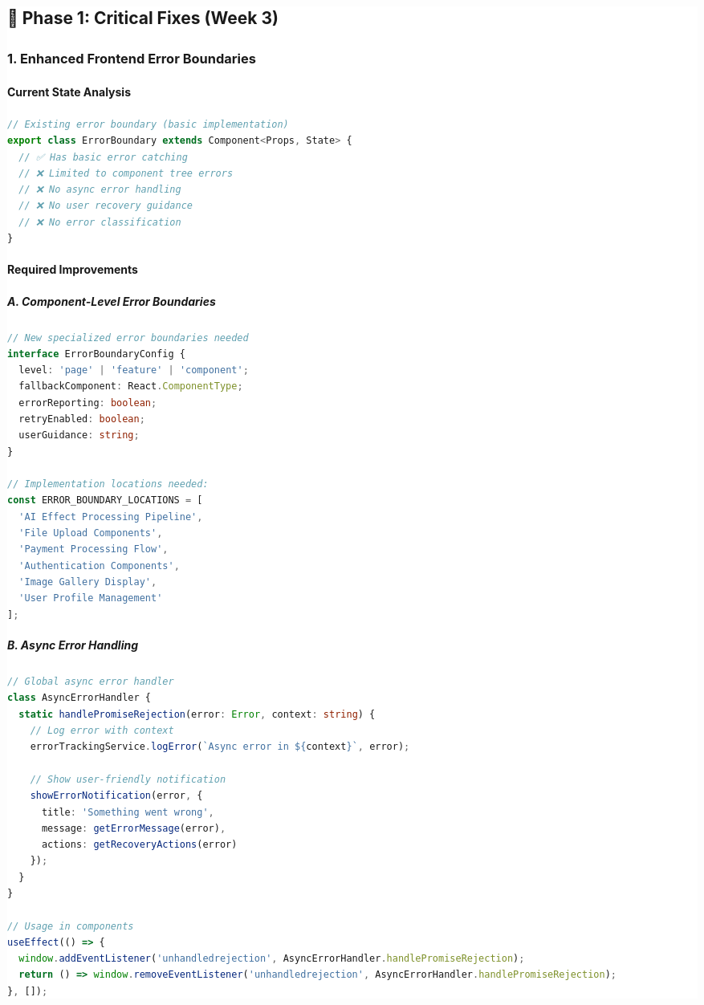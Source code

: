 
## 🔧 Phase 1: Critical Fixes (Week 3)

### **1. Enhanced Frontend Error Boundaries**

#### **Current State Analysis**
```typescript
// Existing error boundary (basic implementation)
export class ErrorBoundary extends Component<Props, State> {
  // ✅ Has basic error catching
  // ❌ Limited to component tree errors
  // ❌ No async error handling
  // ❌ No user recovery guidance
  // ❌ No error classification
}
```

#### **Required Improvements**

##### **A. Component-Level Error Boundaries**
```typescript
// New specialized error boundaries needed
interface ErrorBoundaryConfig {
  level: 'page' | 'feature' | 'component';
  fallbackComponent: React.ComponentType;
  errorReporting: boolean;
  retryEnabled: boolean;
  userGuidance: string;
}

// Implementation locations needed:
const ERROR_BOUNDARY_LOCATIONS = [
  'AI Effect Processing Pipeline',
  'File Upload Components',
  'Payment Processing Flow',
  'Authentication Components',
  'Image Gallery Display',
  'User Profile Management'
];
```

##### **B. Async Error Handling**
```typescript
// Global async error handler
class AsyncErrorHandler {
  static handlePromiseRejection(error: Error, context: string) {
    // Log error with context
    errorTrackingService.logError(`Async error in ${context}`, error);
    
    // Show user-friendly notification
    showErrorNotification(error, {
      title: 'Something went wrong',
      message: getErrorMessage(error),
      actions: getRecoveryActions(error)
    });
  }
}

// Usage in components
useEffect(() => {
  window.addEventListener('unhandledrejection', AsyncErrorHandler.handlePromiseRejection);
  return () => window.removeEventListener('unhandledrejection', AsyncErrorHandler.handlePromiseRejection);
}, []);
```